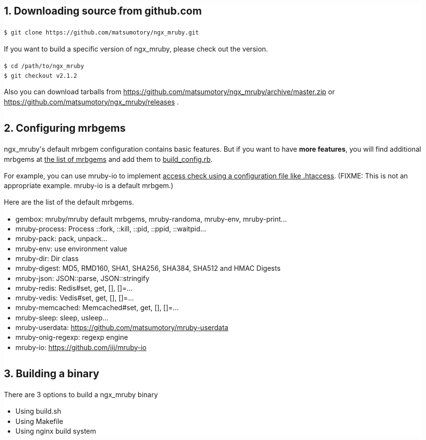 ## 1. Downloading source from github.com

```sh
$ git clone https://github.com/matsumotory/ngx_mruby.git
```

If you want to build a specific version of ngx_mruby, please check out the version.

```sh
$ cd /path/to/ngx_mruby
$ git checkout v2.1.2
```

Also you can download tarballs from https://github.com/matsumotory/ngx_mruby/archive/master.zip 
or https://github.com/matsumotory/ngx_mruby/releases .

## 2. Configuring mrbgems

ngx_mruby's default mrbgem configuration contains basic features. But if you want to have __more features__, 
you will find additional mrbgems at [the list of mrbgems](https://github.com/mruby/mruby/wiki/Related-Projects) 
and add them to [build_config.rb](https://github.com/matsumotory/ngx_mruby/blob/master/build_config.rb).

For example, you can use mruby-io to implement 
[access check using a configuration file like .htaccess](https://gist.github.com/matsumotory/7150832).
(FIXME: This is not an appropriate example. mruby-io is a default mrbgem.)

Here are the list of the default mrbgems.

- gembox: mruby/mruby default mrbgems, mruby-randoma, mruby-env, mruby-print...
- mruby-process: Process ::fork, ::kill, ::pid, ::ppid, ::waitpid...
- mruby-pack: pack, unpack...
- mruby-env: use environment value
- mruby-dir: Dir class
- mruby-digest: MD5, RMD160, SHA1, SHA256, SHA384, SHA512 and HMAC Digests
- mruby-json: JSON::parse, JSON::stringify
- mruby-redis: Redis#set, get, [], []=...
- mruby-vedis: Vedis#set, get, [], []=...
- mruby-memcached: Memcached#set, get, [], []=...
- mruby-sleep: sleep, usleep...
- mruby-userdata: https://github.com/matsumotory/mruby-userdata
- mruby-onig-regexp: regexp engine
- mruby-io: https://github.com/iij/mruby-io

## 3. Building a binary

There are 3 options to build a ngx_mruby binary

* Using build.sh
* Using Makefile
* Using nginx build system
